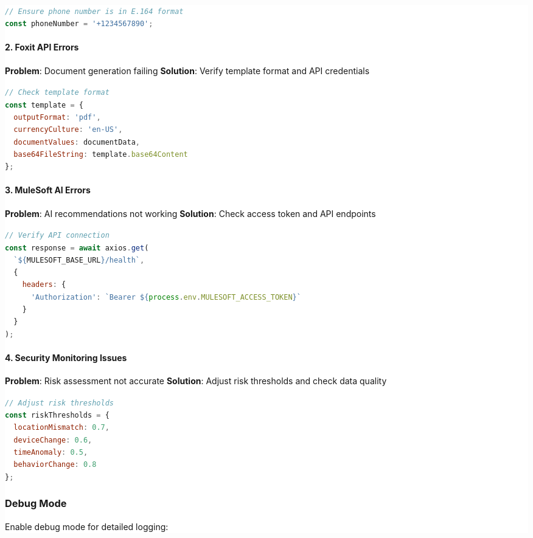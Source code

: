 ```javascript
// Ensure phone number is in E.164 format
const phoneNumber = '+1234567890';
```

#### 2. Foxit API Errors

**Problem**: Document generation failing
**Solution**: Verify template format and API credentials

```javascript
// Check template format
const template = {
  outputFormat: 'pdf',
  currencyCulture: 'en-US',
  documentValues: documentData,
  base64FileString: template.base64Content
};
```

#### 3. MuleSoft AI Errors

**Problem**: AI recommendations not working
**Solution**: Check access token and API endpoints

```javascript
// Verify API connection
const response = await axios.get(
  `${MULESOFT_BASE_URL}/health`,
  {
    headers: {
      'Authorization': `Bearer ${process.env.MULESOFT_ACCESS_TOKEN}`
    }
  }
);
```

#### 4. Security Monitoring Issues

**Problem**: Risk assessment not accurate
**Solution**: Adjust risk thresholds and check data quality

```javascript
// Adjust risk thresholds
const riskThresholds = {
  locationMismatch: 0.7,
  deviceChange: 0.6,
  timeAnomaly: 0.5,
  behaviorChange: 0.8
};
```

### Debug Mode

Enable debug mode for detailed logging:
